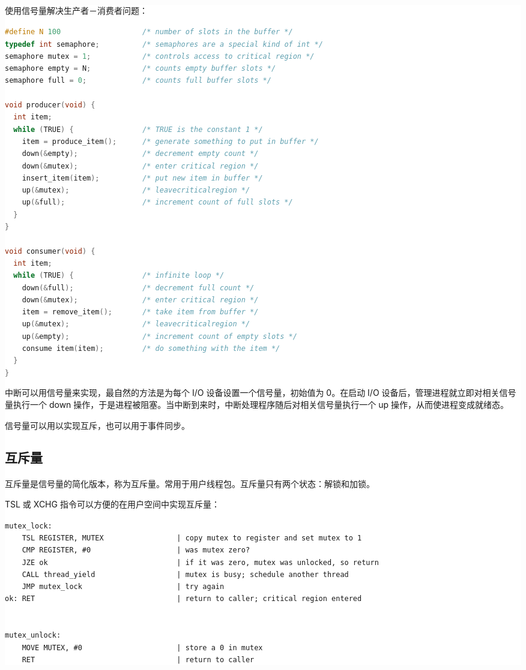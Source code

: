 使用信号量解决生产者－消费者问题：

```c
#define N 100 					/* number of slots in the buffer */
typedef int semaphore;  		/* semaphores are a special kind of int */
semaphore mutex = 1;  			/* controls access to critical region */
semaphore empty = N;  			/* counts empty buffer slots */
semaphore full = 0; 			/* counts full buffer slots */

void producer(void) {
  int item;
  while (TRUE) { 				/* TRUE is the constant 1 */
    item = produce_item();      /* generate something to put in buffer */
	down(&empty);  				/* decrement empty count */
	down(&mutex);				/* enter critical region */
    insert_item(item);  		/* put new item in buffer */
	up(&mutex); 				/* leavecriticalregion */
	up(&full); 					/* increment count of full slots */
  } 
}

void consumer(void) {
  int item;
  while (TRUE) {   				/* infinite loop */
	down(&full); 				/* decrement full count */
    down(&mutex); 				/* enter critical region */
	item = remove_item(); 		/* take item from buffer */
	up(&mutex);  				/* leavecriticalregion */
	up(&empty); 				/* increment count of empty slots */
	consume item(item);			/* do something with the item */
  } 
}
```

中断可以用信号量来实现，最自然的方法是为每个 I/O 设备设置一个信号量，初始值为 0。在启动 I/O 设备后，管理进程就立即对相关信号量执行一个 down 操作，于是进程被阻塞。当中断到来时，中断处理程序随后对相关信号量执行一个 up 操作，从而使进程变成就绪态。

信号量可以用以实现互斥，也可以用于事件同步。

## 互斥量
互斥量是信号量的简化版本，称为互斥量。常用于用户线程包。互斥量只有两个状态：解锁和加锁。

TSL 或 XCHG 指令可以方便的在用户空间中实现互斥量：

```
mutex_lock:
	TSL REGISTER, MUTEX 				| copy mutex to register and set mutex to 1
	CMP REGISTER, #0 					| was mutex zero?
	JZE ok 								| if it was zero, mutex was unlocked, so return
	CALL thread_yield					| mutex is busy; schedule another thread
	JMP mutex_lock						| try again	
ok: RET									| return to caller; critical region entered
										

mutex_unlock:
	MOVE MUTEX, #0 						| store a 0 in mutex
 	RET 								| return to caller
```

